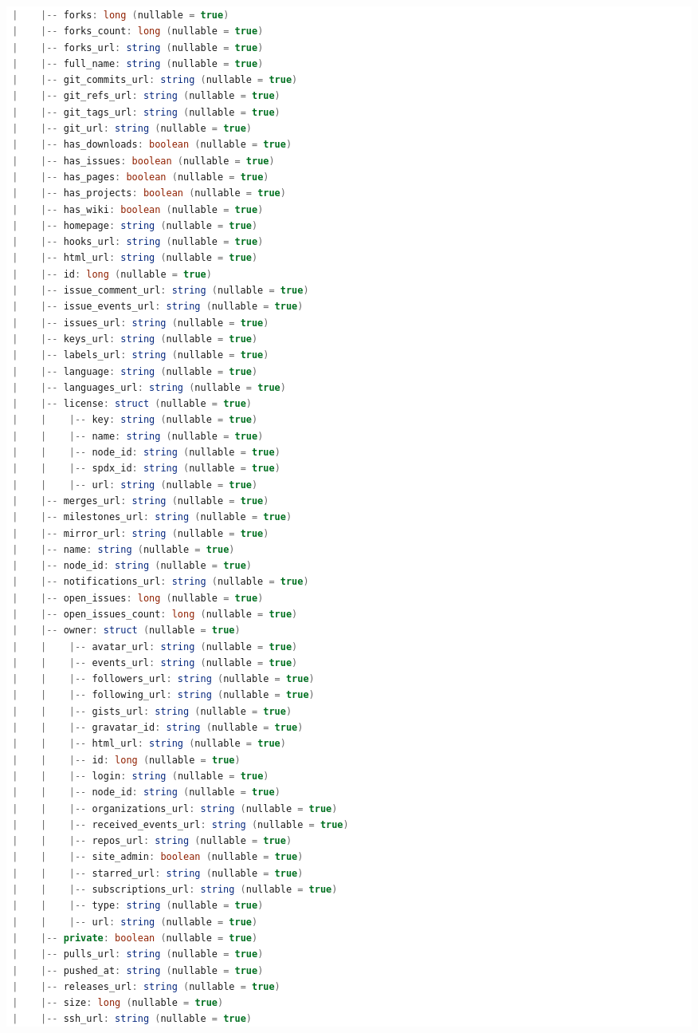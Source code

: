 ```java
 |    |-- forks: long (nullable = true)
 |    |-- forks_count: long (nullable = true)
 |    |-- forks_url: string (nullable = true)
 |    |-- full_name: string (nullable = true)
 |    |-- git_commits_url: string (nullable = true)
 |    |-- git_refs_url: string (nullable = true)
 |    |-- git_tags_url: string (nullable = true)
 |    |-- git_url: string (nullable = true)
 |    |-- has_downloads: boolean (nullable = true)
 |    |-- has_issues: boolean (nullable = true)
 |    |-- has_pages: boolean (nullable = true)
 |    |-- has_projects: boolean (nullable = true)
 |    |-- has_wiki: boolean (nullable = true)
 |    |-- homepage: string (nullable = true)
 |    |-- hooks_url: string (nullable = true)
 |    |-- html_url: string (nullable = true)
 |    |-- id: long (nullable = true)
 |    |-- issue_comment_url: string (nullable = true)
 |    |-- issue_events_url: string (nullable = true)
 |    |-- issues_url: string (nullable = true)
 |    |-- keys_url: string (nullable = true)
 |    |-- labels_url: string (nullable = true)
 |    |-- language: string (nullable = true)
 |    |-- languages_url: string (nullable = true)
 |    |-- license: struct (nullable = true)
 |    |    |-- key: string (nullable = true)
 |    |    |-- name: string (nullable = true)
 |    |    |-- node_id: string (nullable = true)
 |    |    |-- spdx_id: string (nullable = true)
 |    |    |-- url: string (nullable = true)
 |    |-- merges_url: string (nullable = true)
 |    |-- milestones_url: string (nullable = true)
 |    |-- mirror_url: string (nullable = true)
 |    |-- name: string (nullable = true)
 |    |-- node_id: string (nullable = true)
 |    |-- notifications_url: string (nullable = true)
 |    |-- open_issues: long (nullable = true)
 |    |-- open_issues_count: long (nullable = true)
 |    |-- owner: struct (nullable = true)
 |    |    |-- avatar_url: string (nullable = true)
 |    |    |-- events_url: string (nullable = true)
 |    |    |-- followers_url: string (nullable = true)
 |    |    |-- following_url: string (nullable = true)
 |    |    |-- gists_url: string (nullable = true)
 |    |    |-- gravatar_id: string (nullable = true)
 |    |    |-- html_url: string (nullable = true)
 |    |    |-- id: long (nullable = true)
 |    |    |-- login: string (nullable = true)
 |    |    |-- node_id: string (nullable = true)
 |    |    |-- organizations_url: string (nullable = true)
 |    |    |-- received_events_url: string (nullable = true)
 |    |    |-- repos_url: string (nullable = true)
 |    |    |-- site_admin: boolean (nullable = true)
 |    |    |-- starred_url: string (nullable = true)
 |    |    |-- subscriptions_url: string (nullable = true)
 |    |    |-- type: string (nullable = true)
 |    |    |-- url: string (nullable = true)
 |    |-- private: boolean (nullable = true)
 |    |-- pulls_url: string (nullable = true)
 |    |-- pushed_at: string (nullable = true)
 |    |-- releases_url: string (nullable = true)
 |    |-- size: long (nullable = true)
 |    |-- ssh_url: string (nullable = true)
```